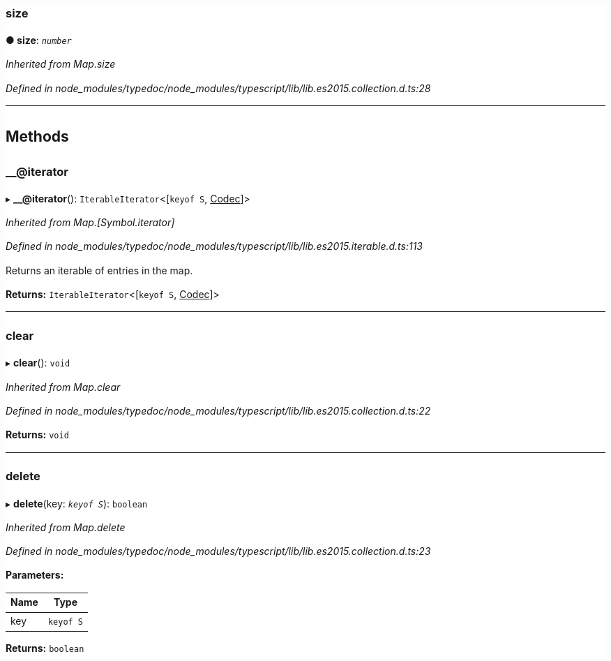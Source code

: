 ###  size

**● size**: *`number`*

*Inherited from Map.size*

*Defined in node_modules/typedoc/node_modules/typescript/lib/lib.es2015.collection.d.ts:28*

___

## Methods

<a id="___iterator"></a>

###  __@iterator

▸ **__@iterator**(): `IterableIterator`<[`keyof S`, [Codec](../interfaces/_plugnet.codec.md)]>

*Inherited from Map.[Symbol.iterator]*

*Defined in node_modules/typedoc/node_modules/typescript/lib/lib.es2015.iterable.d.ts:113*

Returns an iterable of entries in the map.

**Returns:** `IterableIterator`<[`keyof S`, [Codec](../interfaces/_plugnet.codec.md)]>

___
<a id="clear"></a>

###  clear

▸ **clear**(): `void`

*Inherited from Map.clear*

*Defined in node_modules/typedoc/node_modules/typescript/lib/lib.es2015.collection.d.ts:22*

**Returns:** `void`

___
<a id="delete"></a>

###  delete

▸ **delete**(key: *`keyof S`*): `boolean`

*Inherited from Map.delete*

*Defined in node_modules/typedoc/node_modules/typescript/lib/lib.es2015.collection.d.ts:23*

**Parameters:**

| Name | Type |
| ------ | ------ |
| key | `keyof S` |

**Returns:** `boolean`
